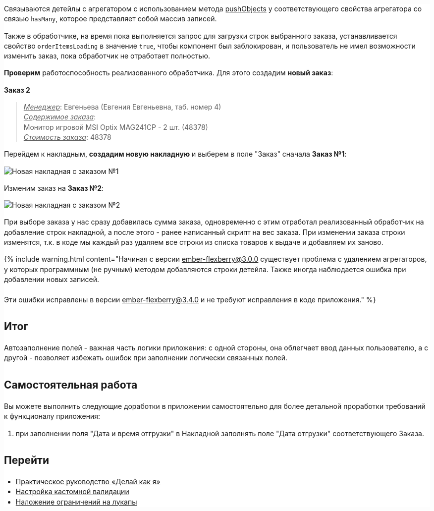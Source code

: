 Связываются детейлы с агрегатором с использованием метода [pushObjects](https://guides.emberjs.com/v3.1.0/models/relationships/#toc_creating-records) у соответствующего свойства агрегатора со связью `hasMany`, которое представляет собой массив записей.

Также в обработчике, на время пока выполняется запрос для загрузки строк выбранного заказа, устанавливается свойство `orderItemsLoading` в значение `true`, чтобы компонент был заблокирован, и пользователь не имел возможности изменить заказ, пока обработчик не отработает полностью.

**Проверим** работоспособность реализованного обработчика. Для этого создадим **новый заказ**:

**Заказ 2**
> *<u>Менеджер</u>*: Евгеньева (Евгения Евгеньевна, таб. номер 4)  
> *<u>Содержимое заказа</u>*:  
> Монитор игровой MSI Optix MAG241CP - 2 шт. (48378)  
> *<u>Стоимость заказа</u>*: 48378  

Перейдем к накладным, **создадим новую накладную** и выберем в поле "Заказ" сначала **Заказ №1**:

![Новая накладная с заказом №1](/images/pages/guides/flexberry-ember/6-1-autofill-form-elements/6-1-19.png)

Изменим заказ на **Заказ №2**:

![Новая накладная с заказом №2](/images/pages/guides/flexberry-ember/6-1-autofill-form-elements/6-1-20.png)

При выборе заказа у нас сразу добавилась сумма заказа, одновременно с этим отработал реализованный обработчик на добавление строк накладной, а после этого - ранее написанный скрипт на вес заказа. При изменении заказа строки изменятся, т.к. в коде мы каждый раз удаляем все строки из списка товаров к выдаче и добавляем их заново.

{% include warning.html content="Начиная с версии ember-flexberry@3.0.0 существует проблема с удалением агрегаторов, у которых программным (не ручным) методом добавляются строки детейла. Также иногда наблюдается ошибка при добавлении новых записей.<br><br>
Эти ошибки исправлены в версии ember-flexberry@3.4.0 и не требуют исправления в коде приложения." %}

## Итог

Автозаполнение полей - важная часть логики приложения: с одной стороны, она облегчает ввод данных пользователю, а с другой - позволяет избежать ошибок при заполнении логически связанных полей.

## Самостоятельная работа

Вы можете выполнить следующие доработки в приложении самостоятельно для более детальной проработки требований к функционалу приложения:
1. при заполнении поля "Дата и время отгрузки" в Накладной заполнять поле "Дата отгрузки" соответствующего Заказа.

## Перейти

* [Практическое руководство «Делай как я»](gpg_landing-page.html) <i class="fa fa-arrow-up" aria-hidden="true"></i>
* [Настройка кастомной валидации](gpg_custom-validation.html) <i class="fa fa-arrow-left" aria-hidden="true"></i>
* [Наложение ограничений на лукапы](gpg_lookup-restrictions.html) <i class="fa fa-arrow-right" aria-hidden="true"></i>
